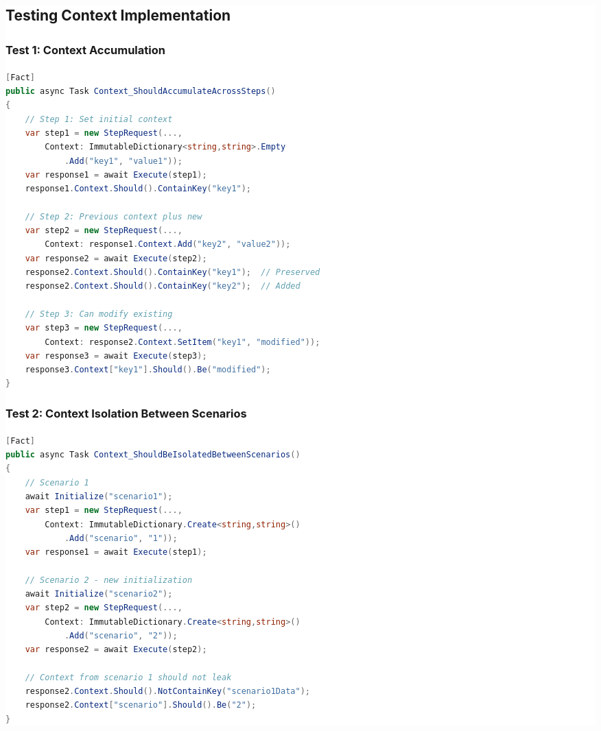 ## Testing Context Implementation

### Test 1: Context Accumulation
```csharp
[Fact]
public async Task Context_ShouldAccumulateAcrossSteps()
{
    // Step 1: Set initial context
    var step1 = new StepRequest(..., 
        Context: ImmutableDictionary<string,string>.Empty
            .Add("key1", "value1"));
    var response1 = await Execute(step1);
    response1.Context.Should().ContainKey("key1");
    
    // Step 2: Previous context plus new
    var step2 = new StepRequest(...,
        Context: response1.Context.Add("key2", "value2"));
    var response2 = await Execute(step2);
    response2.Context.Should().ContainKey("key1");  // Preserved
    response2.Context.Should().ContainKey("key2");  // Added
    
    // Step 3: Can modify existing
    var step3 = new StepRequest(...,
        Context: response2.Context.SetItem("key1", "modified"));
    var response3 = await Execute(step3);
    response3.Context["key1"].Should().Be("modified");
}
```

### Test 2: Context Isolation Between Scenarios
```csharp
[Fact]
public async Task Context_ShouldBeIsolatedBetweenScenarios()
{
    // Scenario 1
    await Initialize("scenario1");
    var step1 = new StepRequest(..., 
        Context: ImmutableDictionary.Create<string,string>()
            .Add("scenario", "1"));
    var response1 = await Execute(step1);
    
    // Scenario 2 - new initialization
    await Initialize("scenario2");
    var step2 = new StepRequest(...,
        Context: ImmutableDictionary.Create<string,string>()
            .Add("scenario", "2"));
    var response2 = await Execute(step2);
    
    // Context from scenario 1 should not leak
    response2.Context.Should().NotContainKey("scenario1Data");
    response2.Context["scenario"].Should().Be("2");
}
```
